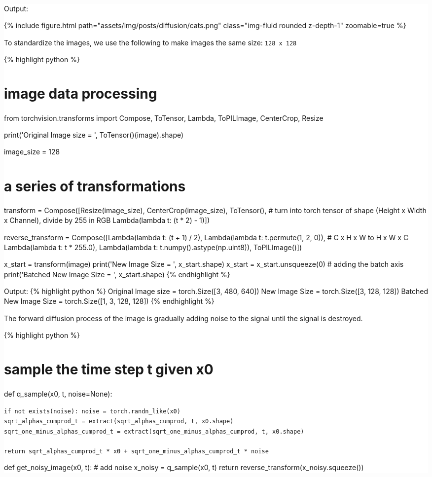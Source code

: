 Output:
<div class="col-sm mt-3 mt-md-0">
    {% include figure.html path="assets/img/posts/diffusion/cats.png" class="img-fluid rounded z-depth-1" zoomable=true %}
</div>


To standardize the images, we use the following to make images the same size: `128 x 128`

{% highlight python %}
# image data processing

from torchvision.transforms import Compose, ToTensor, Lambda, ToPILImage, CenterCrop, Resize

print('Original Image size = ', ToTensor()(image).shape)

image_size = 128

# a series of transformations
transform = Compose([Resize(image_size), 
                     CenterCrop(image_size),
                     ToTensor(), # turn into torch tensor of shape (Height x Width x Channel), divide by 255 in RGB
                     Lambda(lambda t: (t * 2) - 1)])

reverse_transform = Compose([Lambda(lambda t: (t + 1) / 2), 
                             Lambda(lambda t: t.permute(1, 2, 0)), # C x H x W to H x W x C
                             Lambda(lambda t: t * 255.0),
                             Lambda(lambda t: t.numpy().astype(np.uint8)),
                             ToPILImage()])

x_start = transform(image)
print('New Image Size = ', x_start.shape)
x_start = x_start.unsqueeze(0) # adding the batch axis
print('Batched New Image Size = ', x_start.shape)
{% endhighlight %}

Output:
{% highlight python %}
Original Image size =  torch.Size([3, 480, 640])
New Image Size =  torch.Size([3, 128, 128])
Batched New Image Size =  torch.Size([1, 3, 128, 128])
{% endhighlight %}


The forward diffusion process of the image is gradually adding noise to the signal until the signal is destroyed.

{% highlight python %}
# sample the time step t given x0
def q_sample(x0, t, noise=None): 
    
    if not exists(noise): noise = torch.randn_like(x0)
    sqrt_alphas_cumprod_t = extract(sqrt_alphas_cumprod, t, x0.shape)
    sqrt_one_minus_alphas_cumprod_t = extract(sqrt_one_minus_alphas_cumprod, t, x0.shape)
    
    return sqrt_alphas_cumprod_t * x0 + sqrt_one_minus_alphas_cumprod_t * noise
    

def get_noisy_image(x0, t): 
    # add noise
    x_noisy = q_sample(x0, t)
    return reverse_transform(x_noisy.squeeze())

